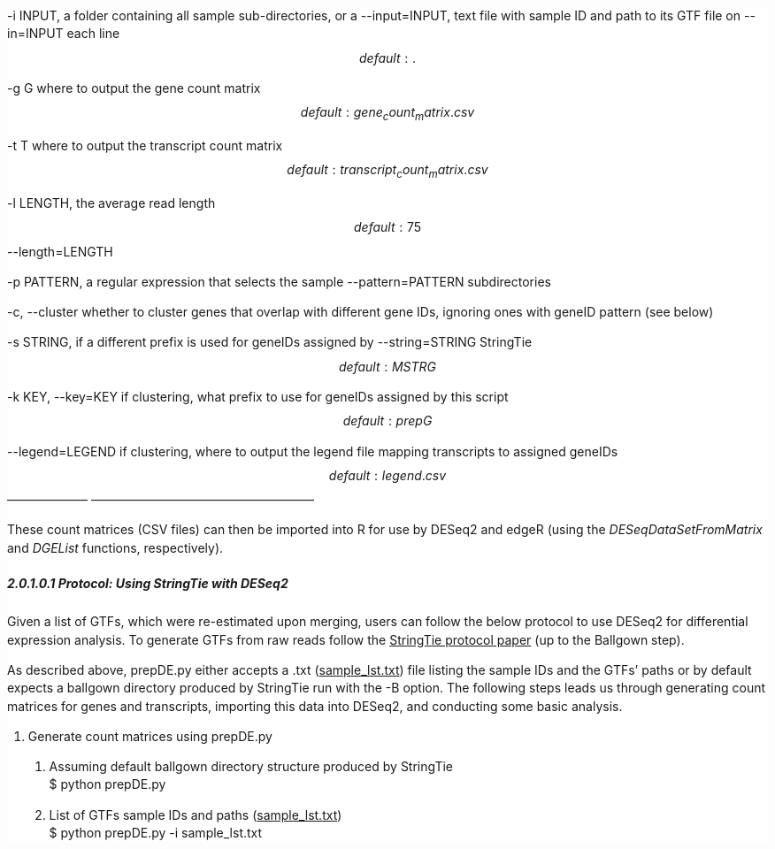 -i INPUT, a folder containing all sample sub-directories, or a
--input=INPUT, text file with sample ID and path to its GTF file on
--in=INPUT each line $$default: . $$

-g G where to output the gene count matrix $$default:
                       gene_count_matrix.csv$$

-t T where to output the transcript count matrix $$default:
                       transcript_count_matrix.csv$$

-l LENGTH, the average read length $$default: 75$$ --length=LENGTH

-p PATTERN, a regular expression that selects the sample
--pattern=PATTERN subdirectories

-c, --cluster whether to cluster genes that overlap with different gene
IDs, ignoring ones with geneID pattern (see below)

-s STRING, if a different prefix is used for geneIDs assigned by
--string=STRING StringTie $$default: MSTRG$$

-k KEY, --key=KEY if clustering, what prefix to use for geneIDs assigned
by this script $$default: prepG$$

--legend=LEGEND if clustering, where to output the legend file mapping
transcripts to assigned geneIDs $$default:
                       legend.csv$$ ——————– ——————————————————

  

These count matrices (CSV files) can then be imported into R for use by
DESeq2 and edgeR (using the *DESeqDataSetFromMatrix* and *DGEList*
functions, respectively).

##### 2.0.1.0.1 **Protocol: Using StringTie with DESeq2**

Given a list of GTFs, which were re-estimated upon merging, users can
follow the below protocol to use DESeq2 for differential expression
analysis. To generate GTFs from raw reads follow the [StringTie protocol
paper](http://www.nature.com/nprot/journal/v11/n9/full/nprot.2016.095.html)
(up to the Ballgown step).

As described above, prepDE.py either accepts a .txt
([sample_lst.txt](https://ccb.jhu.edu/software/stringtie/dl/sample_lst.txt))
file listing the sample IDs and the GTFs’ paths or by default expects a
ballgown directory produced by StringTie run with the -B option. The
following steps leads us through generating count matrices for genes and
transcripts, importing this data into DESeq2, and conducting some basic
analysis.

1.  Generate count matrices using prepDE.py  

    1.  Assuming default ballgown directory structure produced by
        StringTie  
        \$ python prepDE.py

    2.  List of GTFs sample IDs and paths
        ([sample_lst.txt](https://ccb.jhu.edu/software/stringtie/dl/sample_lst.txt))  
        \$ python prepDE.py -i sample_lst.txt
